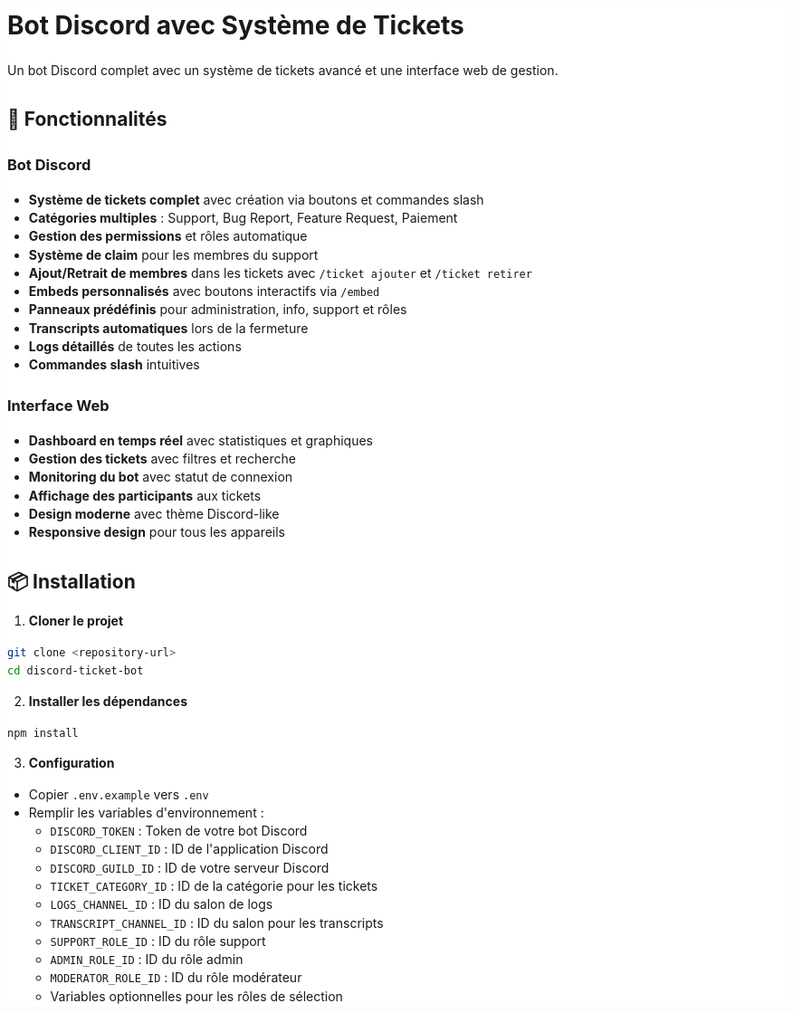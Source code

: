 # Bot Discord avec Système de Tickets

Un bot Discord complet avec un système de tickets avancé et une interface web de gestion.

## 🚀 Fonctionnalités

### Bot Discord
- **Système de tickets complet** avec création via boutons et commandes slash
- **Catégories multiples** : Support, Bug Report, Feature Request, Paiement
- **Gestion des permissions** et rôles automatique
- **Système de claim** pour les membres du support
- **Ajout/Retrait de membres** dans les tickets avec `/ticket ajouter` et `/ticket retirer`
- **Embeds personnalisés** avec boutons interactifs via `/embed`
- **Panneaux prédéfinis** pour administration, info, support et rôles
- **Transcripts automatiques** lors de la fermeture
- **Logs détaillés** de toutes les actions
- **Commandes slash** intuitives

### Interface Web
- **Dashboard en temps réel** avec statistiques et graphiques
- **Gestion des tickets** avec filtres et recherche
- **Monitoring du bot** avec statut de connexion
- **Affichage des participants** aux tickets
- **Design moderne** avec thème Discord-like
- **Responsive design** pour tous les appareils

## 📦 Installation

1. **Cloner le projet**
```bash
git clone <repository-url>
cd discord-ticket-bot
```

2. **Installer les dépendances**
```bash
npm install
```

3. **Configuration**
- Copier `.env.example` vers `.env`
- Remplir les variables d'environnement :
  - `DISCORD_TOKEN` : Token de votre bot Discord
  - `DISCORD_CLIENT_ID` : ID de l'application Discord
  - `DISCORD_GUILD_ID` : ID de votre serveur Discord
  - `TICKET_CATEGORY_ID` : ID de la catégorie pour les tickets
  - `LOGS_CHANNEL_ID` : ID du salon de logs
  - `TRANSCRIPT_CHANNEL_ID` : ID du salon pour les transcripts
  - `SUPPORT_ROLE_ID` : ID du rôle support
  - `ADMIN_ROLE_ID` : ID du rôle admin
  - `MODERATOR_ROLE_ID` : ID du rôle modérateur
  - Variables optionnelles pour les rôles de sélection
